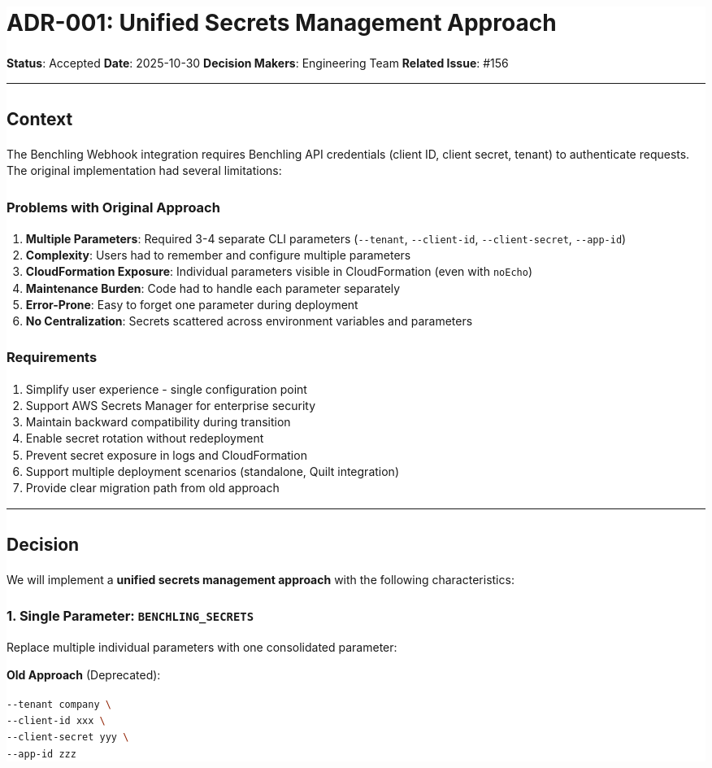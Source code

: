 # ADR-001: Unified Secrets Management Approach

**Status**: Accepted
**Date**: 2025-10-30
**Decision Makers**: Engineering Team
**Related Issue**: #156

---

## Context

The Benchling Webhook integration requires Benchling API credentials (client ID, client secret, tenant) to authenticate requests. The original implementation had several limitations:

### Problems with Original Approach

1. **Multiple Parameters**: Required 3-4 separate CLI parameters (`--tenant`, `--client-id`, `--client-secret`, `--app-id`)
2. **Complexity**: Users had to remember and configure multiple parameters
3. **CloudFormation Exposure**: Individual parameters visible in CloudFormation (even with `noEcho`)
4. **Maintenance Burden**: Code had to handle each parameter separately
5. **Error-Prone**: Easy to forget one parameter during deployment
6. **No Centralization**: Secrets scattered across environment variables and parameters

### Requirements

1. Simplify user experience - single configuration point
2. Support AWS Secrets Manager for enterprise security
3. Maintain backward compatibility during transition
4. Enable secret rotation without redeployment
5. Prevent secret exposure in logs and CloudFormation
6. Support multiple deployment scenarios (standalone, Quilt integration)
7. Provide clear migration path from old approach

---

## Decision

We will implement a **unified secrets management approach** with the following characteristics:

### 1. Single Parameter: `BENCHLING_SECRETS`

Replace multiple individual parameters with one consolidated parameter:

**Old Approach** (Deprecated):
```bash
--tenant company \
--client-id xxx \
--client-secret yyy \
--app-id zzz
```
